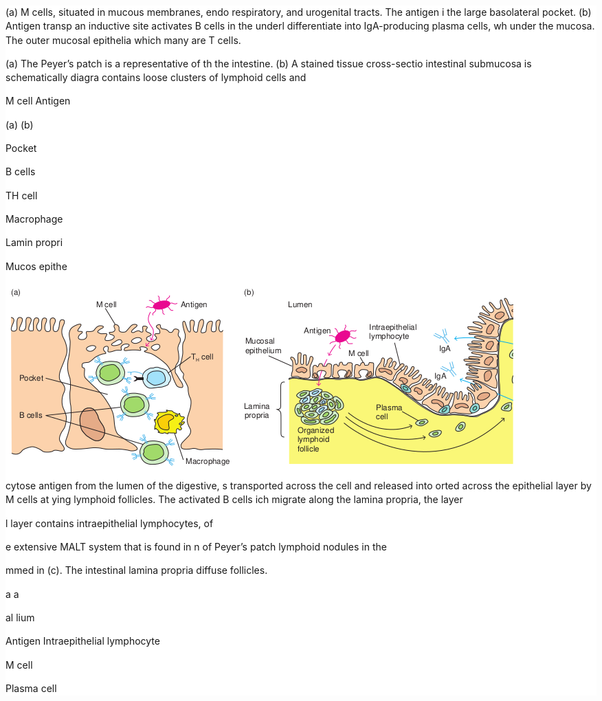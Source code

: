 (a) M cells, situated in mucous membranes, endo respiratory, and urogenital tracts. The antigen i the large basolateral pocket. (b) Antigen transp an inductive site activates B cells in the underl differentiate into IgA-producing plasma cells, wh under the mucosa. The outer mucosal epithelia which many are T cells.

(a) The Peyer’s patch is a representative of th the intestine. (b) A stained tissue cross-sectio intestinal submucosa is schematically diagra contains loose clusters of lymphoid cells and

M cell Antigen

(a) (b)

Pocket

B cells

TH cell

Macrophage

Lamin propri

Mucos epithe

![Structure of M  ](13.8.png "")

cytose antigen from the lumen of the digestive, s transported across the cell and released into orted across the epithelial layer by M cells at ying lymphoid follicles. The activated B cells ich migrate along the lamina propria, the layer

l layer contains intraepithelial lymphocytes, of

e extensive MALT system that is found in n of Peyer’s patch lymphoid nodules in the

mmed in (c). The intestinal lamina propria diffuse follicles.

a a

al lium

Antigen Intraepithelial lymphocyte

M cell

Plasma cell

